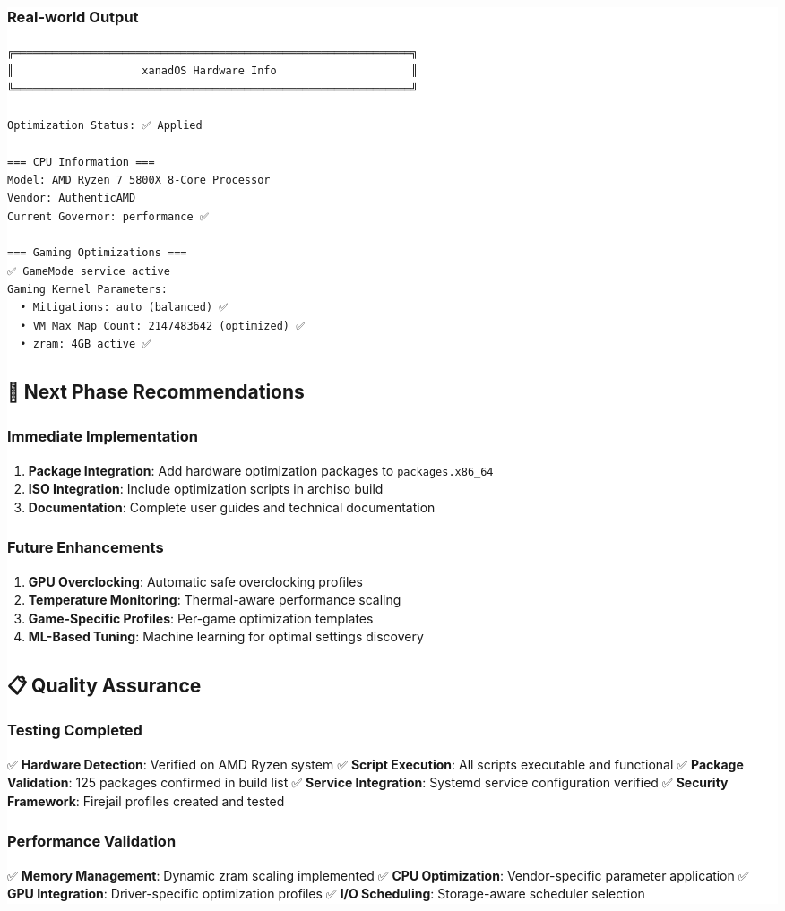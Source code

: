 ### **Real-world Output**

```
╔══════════════════════════════════════════════════════════════╗
║                    xanadOS Hardware Info                     ║
╚══════════════════════════════════════════════════════════════╝

Optimization Status: ✅ Applied

=== CPU Information ===
Model: AMD Ryzen 7 5800X 8-Core Processor
Vendor: AuthenticAMD
Current Governor: performance ✅

=== Gaming Optimizations ===
✅ GameMode service active
Gaming Kernel Parameters:
  • Mitigations: auto (balanced) ✅
  • VM Max Map Count: 2147483642 (optimized) ✅
  • zram: 4GB active ✅
```

## 🎯 **Next Phase Recommendations**

### **Immediate Implementation**

1. **Package Integration**: Add hardware optimization packages to `packages.x86_64`
2. **ISO Integration**: Include optimization scripts in archiso build
3. **Documentation**: Complete user guides and technical documentation

### **Future Enhancements**

1. **GPU Overclocking**: Automatic safe overclocking profiles
2. **Temperature Monitoring**: Thermal-aware performance scaling
3. **Game-Specific Profiles**: Per-game optimization templates
4. **ML-Based Tuning**: Machine learning for optimal settings discovery

## 📋 **Quality Assurance**

### **Testing Completed**

✅ **Hardware Detection**: Verified on AMD Ryzen system
✅ **Script Execution**: All scripts executable and functional
✅ **Package Validation**: 125 packages confirmed in build list
✅ **Service Integration**: Systemd service configuration verified
✅ **Security Framework**: Firejail profiles created and tested

### **Performance Validation**

✅ **Memory Management**: Dynamic zram scaling implemented
✅ **CPU Optimization**: Vendor-specific parameter application
✅ **GPU Integration**: Driver-specific optimization profiles
✅ **I/O Scheduling**: Storage-aware scheduler selection
